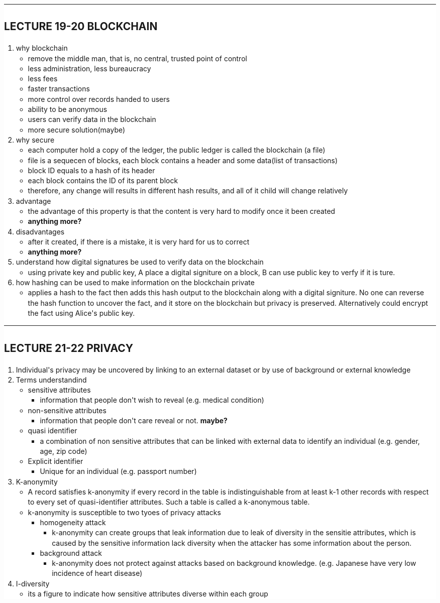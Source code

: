 
------
## LECTURE 19-20 BLOCKCHAIN

1. why blockchain
    - remove the middle man, that is, no central, trusted point of control
    - less administration, less bureaucracy
    - less fees
    - faster transactions
    - more control over records handed to users
    - ability to be anonymous
    - users can verify data in the blockchain
    - more secure solution(maybe)
2. why secure
    - each computer hold a copy of the ledger, the public ledger is called the blockchain (a file)
    - file is a sequecen of blocks, each block contains a header and some data(list of transactions)
    - block ID equals to a hash of its header
    - each block contains the ID of its parent block
    - therefore, any change will results in different hash results, and all of it child will change relatively
3. advantage
    - the advantage of this property is that the content is very hard to modify once it been created
    - **anything more?**
4. disadvantages
    - after it created, if there is a mistake, it is very hard for us to correct
    - **anything more?**
5. understand how digital signatures be used to verify data on the blockchain
    - using private key and public key, A place a digital signiture on a block, B can use public key to verfy if it is ture.
6. how hashing can be used to make information on the blockchain private
    - applies a hash to the fact then adds this hash output to the blockchain along with a digital signiture. No one can reverse the hash function to uncover the fact, and it store on the blockchain but privacy is preserved. Alternatively could encrypt the fact using Alice's public key.

---------
## LECTURE 21-22 PRIVACY

1. Individual's privacy may be uncovered by linking to an external dataset or by use of background or external knowledge
2. Terms understandind
    - sensitive attributes
        - information that people don't wish to reveal (e.g. medical condition)
    - non-sensitive attributes
        - information that people don't care reveal or not. **maybe?**
    - quasi identifier
        - a combination of non sensitive attributes that can be linked with external data to identify an individual (e.g. gender, age, zip code)
    - Explicit identifier
        - Unique for an individual (e.g. passport number)
3. K-anonymity
    - A record satisfies k-anonymity if every record in the table is indistinguishable from at least k-1 other records with respect to every set of quasi-identifier attributes. Such a table is called a k-anonymous table.
    - k-anonymity is susceptible to two tyoes of privacy attacks
        - homogeneity attack
            - k-anonymity can create groups that leak information due to leak of diversity in the sensitie attributes, which is caused by the sensitive information lack diversity when the attacker has some information about the person.
        - background attack
            - k-anonymity does not protect against attacks based on background knowledge. (e.g. Japanese have very low incidence of heart disease)
4. I-diversity
    - its a figure to indicate how sensitive attributes diverse within each group